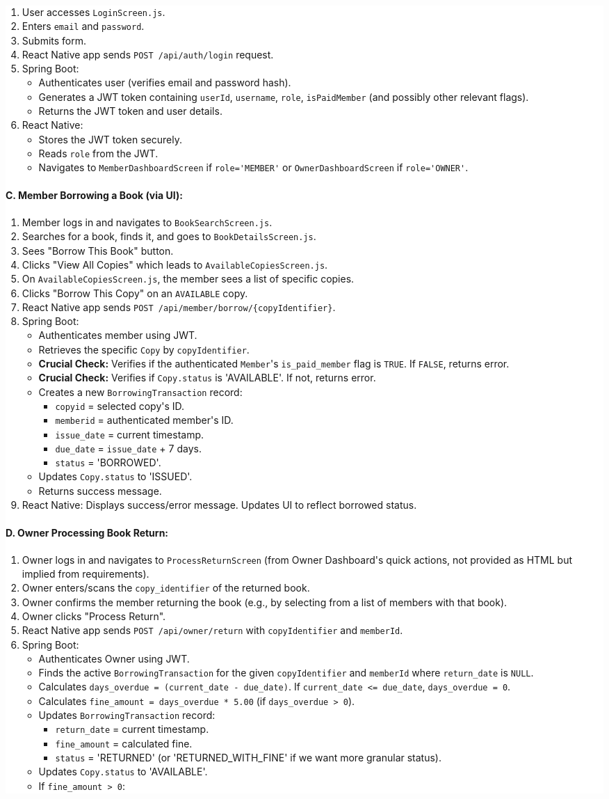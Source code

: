 1.  User accesses `LoginScreen.js`.
2.  Enters `email` and `password`.
3.  Submits form.
4.  React Native app sends `POST /api/auth/login` request.
5.  Spring Boot:
    - Authenticates user (verifies email and password hash).
    - Generates a JWT token containing `userId`, `username`, `role`, `isPaidMember` (and possibly other relevant flags).
    - Returns the JWT token and user details.
6.  React Native:
    - Stores the JWT token securely.
    - Reads `role` from the JWT.
    - Navigates to `MemberDashboardScreen` if `role='MEMBER'` or `OwnerDashboardScreen` if `role='OWNER'`.

#### **C. Member Borrowing a Book (via UI):**

1.  Member logs in and navigates to `BookSearchScreen.js`.
2.  Searches for a book, finds it, and goes to `BookDetailsScreen.js`.
3.  Sees "Borrow This Book" button.
4.  Clicks "View All Copies" which leads to `AvailableCopiesScreen.js`.
5.  On `AvailableCopiesScreen.js`, the member sees a list of specific copies.
6.  Clicks "Borrow This Copy" on an `AVAILABLE` copy.
7.  React Native app sends `POST /api/member/borrow/{copyIdentifier}`.
8.  Spring Boot:
    - Authenticates member using JWT.
    - Retrieves the specific `Copy` by `copyIdentifier`.
    - **Crucial Check:** Verifies if the authenticated `Member`'s `is_paid_member` flag is `TRUE`. If `FALSE`, returns error.
    - **Crucial Check:** Verifies if `Copy.status` is 'AVAILABLE'. If not, returns error.
    - Creates a new `BorrowingTransaction` record:
      - `copyid` = selected copy's ID.
      - `memberid` = authenticated member's ID.
      - `issue_date` = current timestamp.
      - `due_date` = `issue_date` + 7 days.
      - `status` = 'BORROWED'.
    - Updates `Copy.status` to 'ISSUED'.
    - Returns success message.
9.  React Native: Displays success/error message. Updates UI to reflect borrowed status.

#### **D. Owner Processing Book Return:**

1.  Owner logs in and navigates to `ProcessReturnScreen` (from Owner Dashboard's quick actions, not provided as HTML but implied from requirements).
2.  Owner enters/scans the `copy_identifier` of the returned book.
3.  Owner confirms the member returning the book (e.g., by selecting from a list of members with that book).
4.  Owner clicks "Process Return".
5.  React Native app sends `POST /api/owner/return` with `copyIdentifier` and `memberId`.
6.  Spring Boot:
    - Authenticates Owner using JWT.
    - Finds the active `BorrowingTransaction` for the given `copyIdentifier` and `memberId` where `return_date` is `NULL`.
    - Calculates `days_overdue = (current_date - due_date)`. If `current_date <= due_date`, `days_overdue = 0`.
    - Calculates `fine_amount = days_overdue * 5.00` (if `days_overdue > 0`).
    - Updates `BorrowingTransaction` record:
      - `return_date` = current timestamp.
      - `fine_amount` = calculated fine.
      - `status` = 'RETURNED' (or 'RETURNED_WITH_FINE' if we want more granular status).
    - Updates `Copy.status` to 'AVAILABLE'.
    - If `fine_amount > 0`: